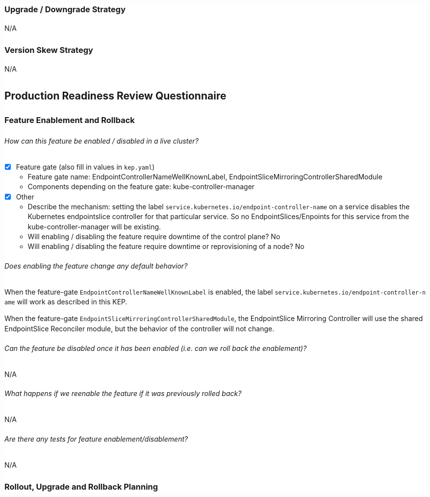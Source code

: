 ### Upgrade / Downgrade Strategy

N/A

### Version Skew Strategy

N/A

## Production Readiness Review Questionnaire

### Feature Enablement and Rollback

###### How can this feature be enabled / disabled in a live cluster?

- [x] Feature gate (also fill in values in `kep.yaml`)
  - Feature gate name: EndpointControllerNameWellKnownLabel, EndpointSliceMirroringControllerSharedModule
  - Components depending on the feature gate: kube-controller-manager
- [x] Other
  - Describe the mechanism: setting the label `service.kubernetes.io/endpoint-controller-name` on a service disables the Kubernetes endpointslice controller for that particular service. So no EndpointSlices/Enpoints for this service from the kube-controller-manager will be existing.
  - Will enabling / disabling the feature require downtime of the control
    plane? No
  - Will enabling / disabling the feature require downtime or reprovisioning
    of a node? No

###### Does enabling the feature change any default behavior?

When the feature-gate `EndpointControllerNameWellKnownLabel` is enabled, the label `service.kubernetes.io/endpoint-controller-name` will work as described in this KEP.

When the feature-gate `EndpointSliceMirroringControllerSharedModule`, the EndpointSlice Mirroring Controller will use the shared EndpointSlice Reconciler module, but the behavior of the controller will not change.

###### Can the feature be disabled once it has been enabled (i.e. can we roll back the enablement)?

N/A

###### What happens if we reenable the feature if it was previously rolled back?

N/A

###### Are there any tests for feature enablement/disablement?

N/A

### Rollout, Upgrade and Rollback Planning


[kubernetes.io]: https://kubernetes.io/
[kubernetes/enhancements]: https://git.k8s.io/enhancements
[kubernetes/kubernetes]: https://git.k8s.io/kubernetes
[kubernetes/website]: https://git.k8s.io/website